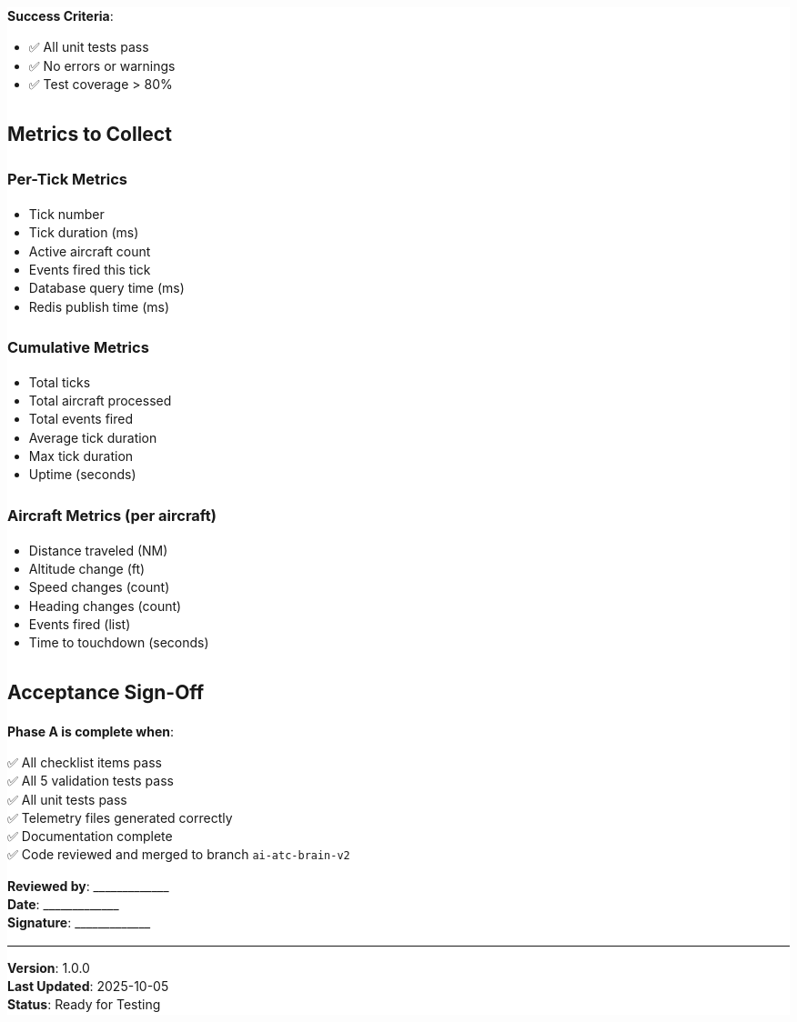 **Success Criteria**:
- ✅ All unit tests pass
- ✅ No errors or warnings
- ✅ Test coverage > 80%

## Metrics to Collect

### Per-Tick Metrics
- Tick number
- Tick duration (ms)
- Active aircraft count
- Events fired this tick
- Database query time (ms)
- Redis publish time (ms)

### Cumulative Metrics
- Total ticks
- Total aircraft processed
- Total events fired
- Average tick duration
- Max tick duration
- Uptime (seconds)

### Aircraft Metrics (per aircraft)
- Distance traveled (NM)
- Altitude change (ft)
- Speed changes (count)
- Heading changes (count)
- Events fired (list)
- Time to touchdown (seconds)

## Acceptance Sign-Off

**Phase A is complete when**:

✅ All checklist items pass  
✅ All 5 validation tests pass  
✅ All unit tests pass  
✅ Telemetry files generated correctly  
✅ Documentation complete  
✅ Code reviewed and merged to branch `ai-atc-brain-v2`  

**Reviewed by**: _____________  
**Date**: _____________  
**Signature**: _____________  

---

**Version**: 1.0.0  
**Last Updated**: 2025-10-05  
**Status**: Ready for Testing

